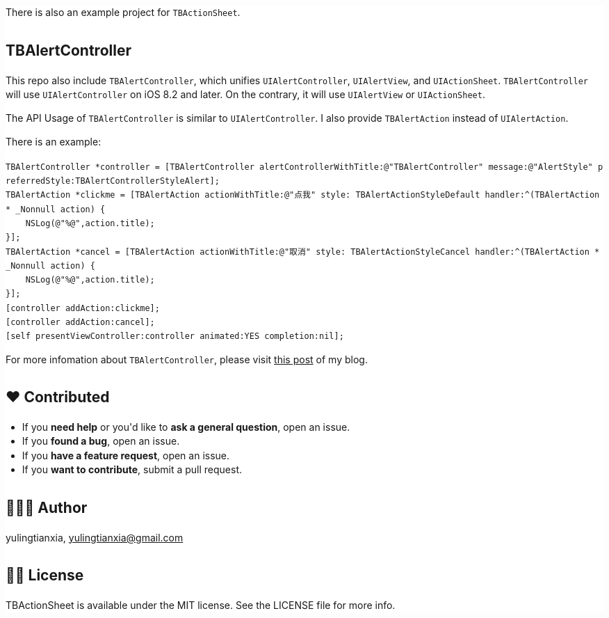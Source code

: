 There is also an example project for `TBActionSheet`.

## TBAlertController

This repo also include `TBAlertController`, which unifies `UIAlertController`, `UIAlertView`, and `UIActionSheet`. `TBAlertController` will use `UIAlertController` on iOS 8.2 and later. On the contrary, it will use `UIAlertView` or `UIActionSheet`.

The API Usage of `TBAlertController` is similar to `UIAlertController`. I also provide `TBAlertAction` instead of `UIAlertAction`.

There is an example:

```
TBAlertController *controller = [TBAlertController alertControllerWithTitle:@"TBAlertController" message:@"AlertStyle" preferredStyle:TBAlertControllerStyleAlert];
TBAlertAction *clickme = [TBAlertAction actionWithTitle:@"点我" style: TBAlertActionStyleDefault handler:^(TBAlertAction * _Nonnull action) {
    NSLog(@"%@",action.title);
}];
TBAlertAction *cancel = [TBAlertAction actionWithTitle:@"取消" style: TBAlertActionStyleCancel handler:^(TBAlertAction * _Nonnull action) {
    NSLog(@"%@",action.title);
}];
[controller addAction:clickme];
[controller addAction:cancel];
[self presentViewController:controller animated:YES completion:nil];
```



For more infomation about `TBAlertController`, please visit [this post](http://yulingtianxia.com/blog/2015/11/13/Summary-of-the-first-month-in-the-internship-of-Tencent/) of my blog.

## ❤️ Contributed

- If you **need help** or you'd like to **ask a general question**, open an issue.
- If you **found a bug**, open an issue.
- If you **have a feature request**, open an issue.
- If you **want to contribute**, submit a pull request.

## 👨🏻‍💻 Author

yulingtianxia, yulingtianxia@gmail.com

## 👮🏻 License

TBActionSheet is available under the MIT license. See the LICENSE file for more info.

